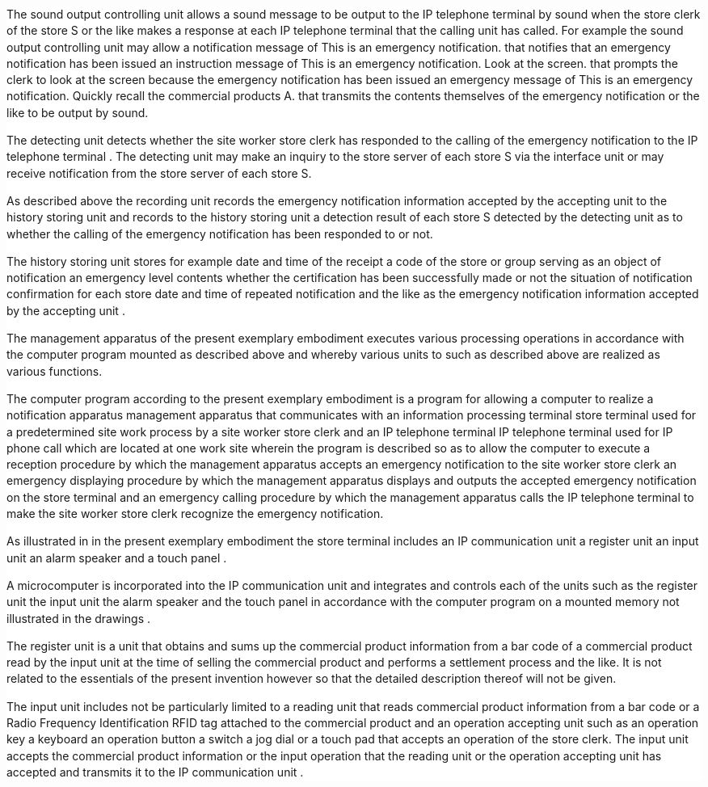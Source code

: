 The sound output controlling unit allows a sound message to be output to the IP telephone terminal by sound when the store clerk of the store S or the like makes a response at each IP telephone terminal that the calling unit has called. For example the sound output controlling unit may allow a notification message of This is an emergency notification. that notifies that an emergency notification has been issued an instruction message of This is an emergency notification. Look at the screen. that prompts the clerk to look at the screen because the emergency notification has been issued an emergency message of This is an emergency notification. Quickly recall the commercial products A. that transmits the contents themselves of the emergency notification or the like to be output by sound.

The detecting unit detects whether the site worker store clerk has responded to the calling of the emergency notification to the IP telephone terminal . The detecting unit may make an inquiry to the store server of each store S via the interface unit or may receive notification from the store server of each store S.

As described above the recording unit records the emergency notification information accepted by the accepting unit to the history storing unit and records to the history storing unit a detection result of each store S detected by the detecting unit as to whether the calling of the emergency notification has been responded to or not.

The history storing unit stores for example date and time of the receipt a code of the store or group serving as an object of notification an emergency level contents whether the certification has been successfully made or not the situation of notification confirmation for each store date and time of repeated notification and the like as the emergency notification information accepted by the accepting unit .

The management apparatus of the present exemplary embodiment executes various processing operations in accordance with the computer program mounted as described above and whereby various units to such as described above are realized as various functions.

The computer program according to the present exemplary embodiment is a program for allowing a computer to realize a notification apparatus management apparatus that communicates with an information processing terminal store terminal used for a predetermined site work process by a site worker store clerk and an IP telephone terminal IP telephone terminal used for IP phone call which are located at one work site wherein the program is described so as to allow the computer to execute a reception procedure by which the management apparatus accepts an emergency notification to the site worker store clerk an emergency displaying procedure by which the management apparatus displays and outputs the accepted emergency notification on the store terminal and an emergency calling procedure by which the management apparatus calls the IP telephone terminal to make the site worker store clerk recognize the emergency notification.

As illustrated in in the present exemplary embodiment the store terminal includes an IP communication unit a register unit an input unit an alarm speaker and a touch panel .

A microcomputer is incorporated into the IP communication unit and integrates and controls each of the units such as the register unit the input unit the alarm speaker and the touch panel in accordance with the computer program on a mounted memory not illustrated in the drawings .

The register unit is a unit that obtains and sums up the commercial product information from a bar code of a commercial product read by the input unit at the time of selling the commercial product and performs a settlement process and the like. It is not related to the essentials of the present invention however so that the detailed description thereof will not be given.

The input unit includes not be particularly limited to a reading unit that reads commercial product information from a bar code or a Radio Frequency Identification RFID tag attached to the commercial product and an operation accepting unit such as an operation key a keyboard an operation button a switch a jog dial or a touch pad that accepts an operation of the store clerk. The input unit accepts the commercial product information or the input operation that the reading unit or the operation accepting unit has accepted and transmits it to the IP communication unit .

